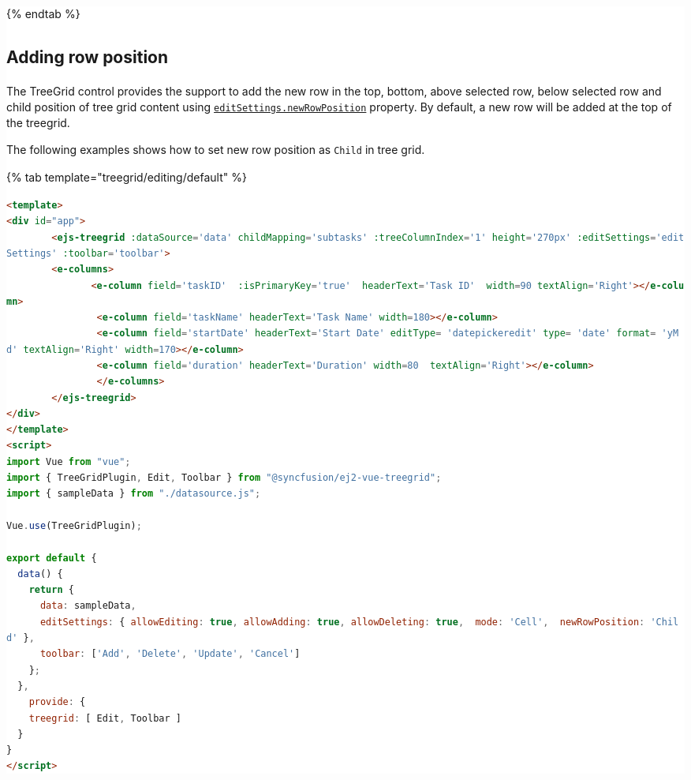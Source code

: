 {% endtab %}





## Adding row position

The TreeGrid control provides the support to add the new row in the top, bottom, above selected row, below selected row and child position of tree grid content using [`editSettings.newRowPosition`](../api/treegrid/editSettingsModel/#newrowposition) property. By default, a new row will be added at the top of the treegrid.

The following examples shows how to set new row position as `Child` in tree grid.

{% tab template="treegrid/editing/default" %}

```html
<template>
<div id="app">
        <ejs-treegrid :dataSource='data' childMapping='subtasks' :treeColumnIndex='1' height='270px' :editSettings='editSettings' :toolbar='toolbar'>
        <e-columns>
               <e-column field='taskID'  :isPrimaryKey='true'  headerText='Task ID'  width=90 textAlign='Right'></e-column>
                <e-column field='taskName' headerText='Task Name' width=180></e-column>
                <e-column field='startDate' headerText='Start Date' editType= 'datepickeredit' type= 'date' format= 'yMd' textAlign='Right' width=170></e-column>
                <e-column field='duration' headerText='Duration' width=80  textAlign='Right'></e-column>
                </e-columns>
        </ejs-treegrid>
</div>
</template>
<script>
import Vue from "vue";
import { TreeGridPlugin, Edit, Toolbar } from "@syncfusion/ej2-vue-treegrid";
import { sampleData } from "./datasource.js";

Vue.use(TreeGridPlugin);

export default {
  data() {
    return {
      data: sampleData,
      editSettings: { allowEditing: true, allowAdding: true, allowDeleting: true,  mode: 'Cell',  newRowPosition: 'Child' },
      toolbar: ['Add', 'Delete', 'Update', 'Cancel']
    };
  },
    provide: {
    treegrid: [ Edit, Toolbar ]
  }
}
</script>

```
